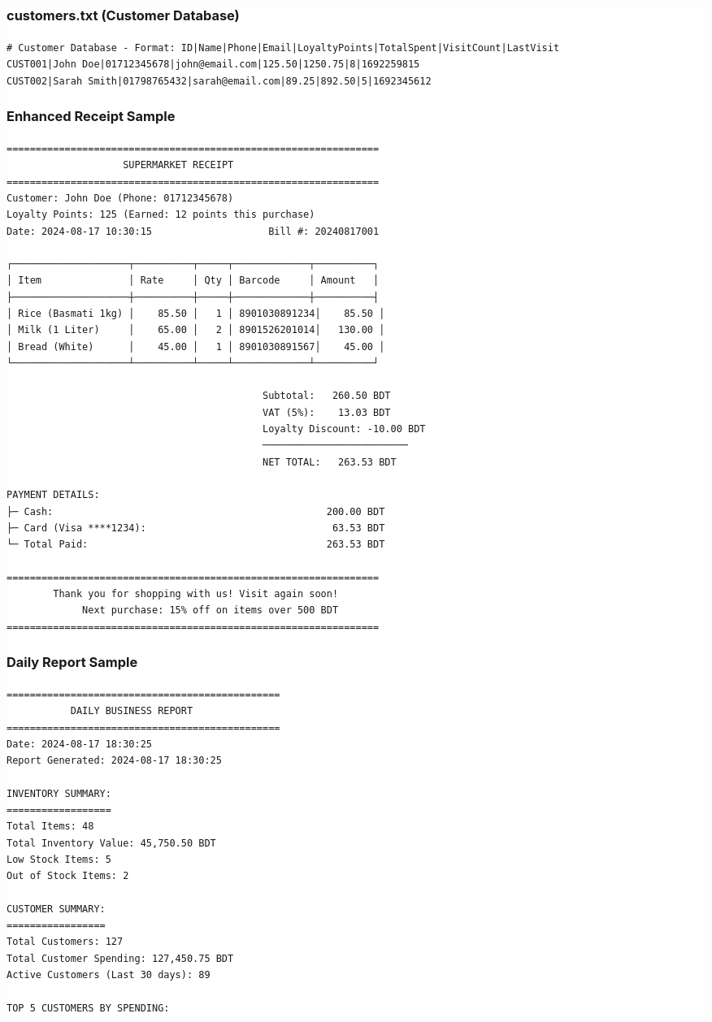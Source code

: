 ### **customers.txt (Customer Database)**
```
# Customer Database - Format: ID|Name|Phone|Email|LoyaltyPoints|TotalSpent|VisitCount|LastVisit
CUST001|John Doe|01712345678|john@email.com|125.50|1250.75|8|1692259815
CUST002|Sarah Smith|01798765432|sarah@email.com|89.25|892.50|5|1692345612
```

### **Enhanced Receipt Sample**
```
================================================================
                    SUPERMARKET RECEIPT
================================================================
Customer: John Doe (Phone: 01712345678)
Loyalty Points: 125 (Earned: 12 points this purchase)
Date: 2024-08-17 10:30:15                    Bill #: 20240817001

┌────────────────────┬──────────┬─────┬─────────────┬──────────┐
│ Item               │ Rate     │ Qty │ Barcode     │ Amount   │
├────────────────────┼──────────┼─────┼─────────────┼──────────┤
│ Rice (Basmati 1kg) │    85.50 │   1 │ 8901030891234│    85.50 │
│ Milk (1 Liter)     │    65.00 │   2 │ 8901526201014│   130.00 │
│ Bread (White)      │    45.00 │   1 │ 8901030891567│    45.00 │
└────────────────────┴──────────┴─────┴─────────────┴──────────┘

                                            Subtotal:   260.50 BDT
                                            VAT (5%):    13.03 BDT
                                            Loyalty Discount: -10.00 BDT
                                            ─────────────────────────
                                            NET TOTAL:   263.53 BDT

PAYMENT DETAILS:
├─ Cash:                                               200.00 BDT
├─ Card (Visa ****1234):                                63.53 BDT
└─ Total Paid:                                         263.53 BDT

================================================================
        Thank you for shopping with us! Visit again soon!
             Next purchase: 15% off on items over 500 BDT
================================================================
```

### **Daily Report Sample**
```
===============================================
           DAILY BUSINESS REPORT
===============================================
Date: 2024-08-17 18:30:25
Report Generated: 2024-08-17 18:30:25

INVENTORY SUMMARY:
==================
Total Items: 48
Total Inventory Value: 45,750.50 BDT
Low Stock Items: 5
Out of Stock Items: 2

CUSTOMER SUMMARY:
=================
Total Customers: 127
Total Customer Spending: 127,450.75 BDT
Active Customers (Last 30 days): 89

TOP 5 CUSTOMERS BY SPENDING:
```